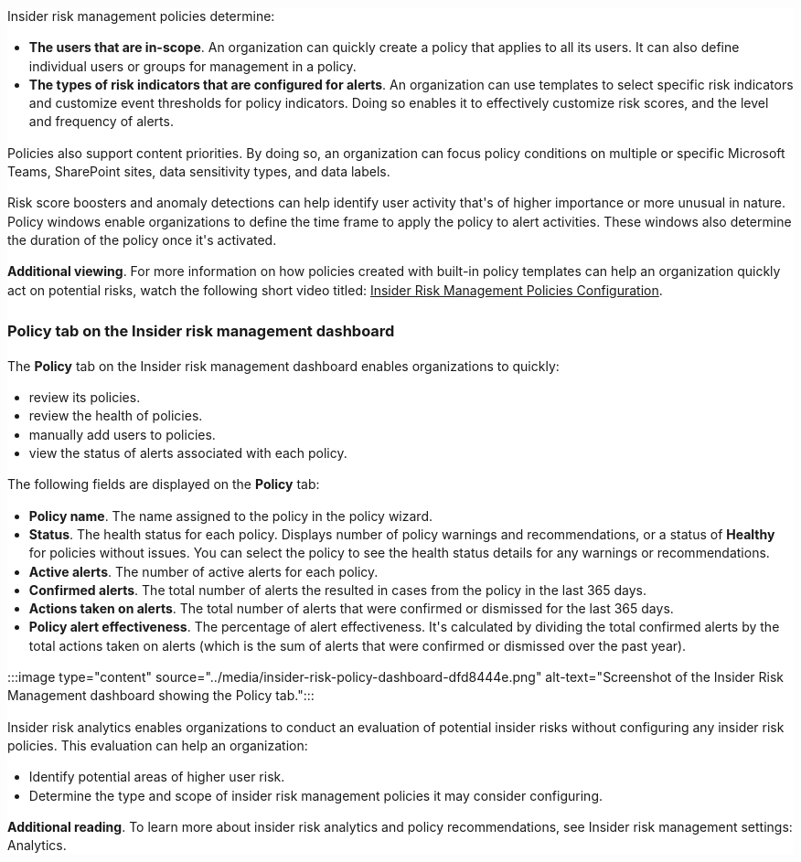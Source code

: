 Insider risk management policies determine:

 -  **The users that are in-scope**. An organization can quickly create a policy that applies to all its users. It can also define individual users or groups for management in a policy.
 -  **The types of risk indicators that are configured for alerts**. An organization can use templates to select specific risk indicators and customize event thresholds for policy indicators. Doing so enables it to effectively customize risk scores, and the level and frequency of alerts.

Policies also support content priorities. By doing so, an organization can focus policy conditions on multiple or specific Microsoft Teams, SharePoint sites, data sensitivity types, and data labels.

Risk score boosters and anomaly detections can help identify user activity that's of higher importance or more unusual in nature. Policy windows enable organizations to define the time frame to apply the policy to alert activities. These windows also determine the duration of the policy once it's activated.

**Additional viewing**. For more information on how policies created with built-in policy templates can help an organization quickly act on potential risks, watch the following short video titled: [Insider Risk Management Policies Configuration](https://www.youtube.com/watch?v=kudK5ajZTUo?azure-portal=true).

### Policy tab on the Insider risk management dashboard

The **Policy** tab on the Insider risk management dashboard enables organizations to quickly:

 -  review its policies.
 -  review the health of policies.
 -  manually add users to policies.
 -  view the status of alerts associated with each policy.

The following fields are displayed on the **Policy** tab:

 -  **Policy name**. The name assigned to the policy in the policy wizard.
 -  **Status**. The health status for each policy. Displays number of policy warnings and recommendations, or a status of **Healthy** for policies without issues. You can select the policy to see the health status details for any warnings or recommendations.
 -  **Active alerts**. The number of active alerts for each policy.
 -  **Confirmed alerts**. The total number of alerts the resulted in cases from the policy in the last 365 days.
 -  **Actions taken on alerts**. The total number of alerts that were confirmed or dismissed for the last 365 days.
 -  **Policy alert effectiveness**. The percentage of alert effectiveness. It's calculated by dividing the total confirmed alerts by the total actions taken on alerts (which is the sum of alerts that were confirmed or dismissed over the past year).

:::image type="content" source="../media/insider-risk-policy-dashboard-dfd8444e.png" alt-text="Screenshot of the Insider Risk Management dashboard showing the Policy tab.":::


Insider risk analytics enables organizations to conduct an evaluation of potential insider risks without configuring any insider risk policies. This evaluation can help an organization:

 -  Identify potential areas of higher user risk.
 -  Determine the type and scope of insider risk management policies it may consider configuring.

**Additional reading**. To learn more about insider risk analytics and policy recommendations, see Insider risk management settings: Analytics.
